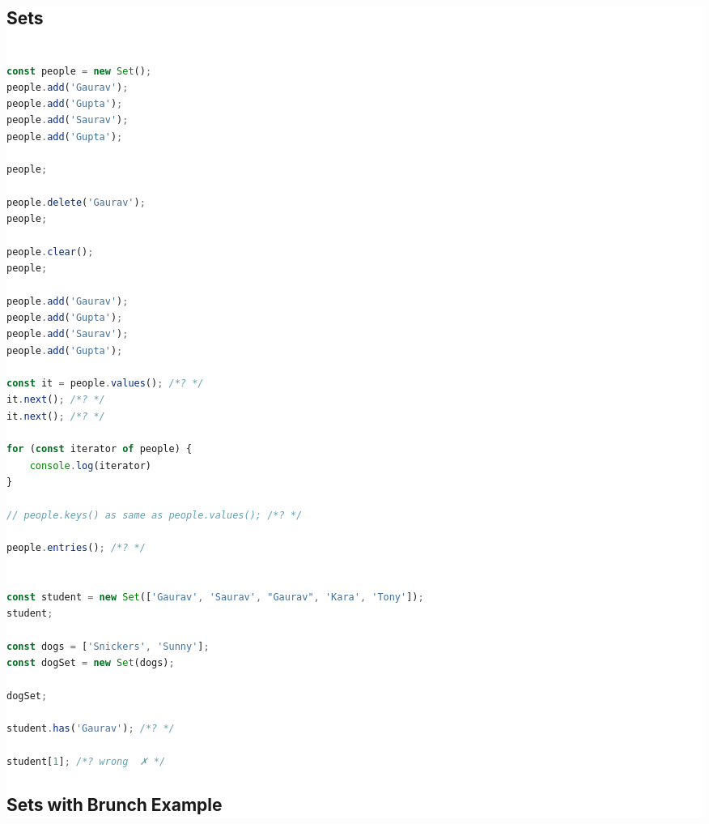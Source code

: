 ## Sets


```js

const people = new Set();
people.add('Gaurav');
people.add('Gupta');
people.add('Saurav');
people.add('Gupta');

people;

people.delete('Gaurav');
people;

people.clear();
people;

people.add('Gaurav');
people.add('Gupta');
people.add('Saurav');
people.add('Gupta');

const it = people.values(); /*? */
it.next(); /*? */
it.next(); /*? */

for (const iterator of people) {
    console.log(iterator)
}

// people.keys() as same as people.values(); /*? */

people.entries(); /*? */


const student = new Set(['Gaurav', 'Saurav', "Gaurav", 'Kara', 'Tony']);
student;

const dogs = ['Snickers', 'Sunny'];
const dogSet = new Set(dogs);

dogSet;

student.has('Gaurav'); /*? */

student[1]; /*? wrong  ✗ */

```
## Sets with Brunch Example
